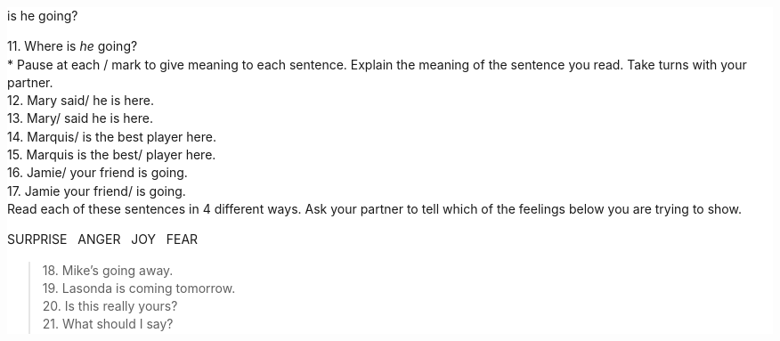 is he going?
<dt>
11. Where is
<i>
he
</i>
going?
<dt>
* Pause at each / mark to give meaning to each sentence. Explain the meaning of the sentence you read. Take turns with your partner.
<dt>
12. Mary said/ he is here.
<dt>
13. Mary/ said he is here.
<dt>
14. Marquis/ is the best player here.
<dt>
15. Marquis is the best/ player here.
<dt>
16. Jamie/ your friend is going.
<dt>
17. Jamie your friend/ is going.
</dt>
</dt>
</dt>
</dt>
</dt>
</dt>
</dt>
</dt>
</dt>
</dt>
</dt>
</dt>
</dt>
</dt>
</dt>
</dt>
</dt>
</dt>
</dt>
</dl>
</blockquote>
Read each of these sentences in 4 different ways. Ask your partner to tell which of the feelings below you are trying to show.
<p>
SURPRISE   ANGER   JOY   FEAR
</p>
<blockquote>
<dl>
<dt>
18. Mike’s going away.
<dt>
19. Lasonda is coming tomorrow.
<dt>
20. Is this really yours?
<dt>
21. What should I say?
</dt>
</dt>
</dt>
</dt>
</dl>
</blockquote>